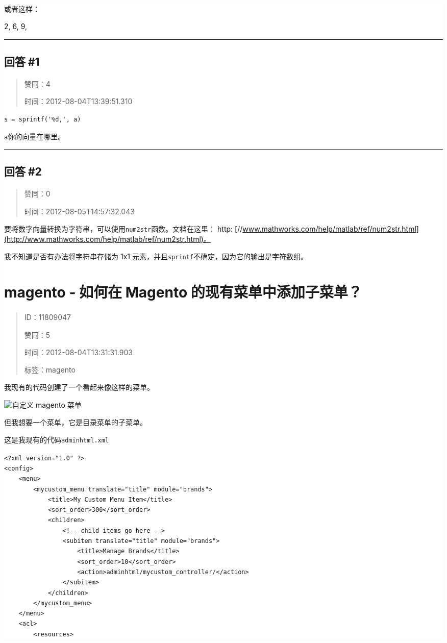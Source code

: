 或者这样：

2, 6, 9,

* * *

## 回答 #1

> 赞同：4
> 
> 时间：2012-08-04T13:39:51.310

```
s = sprintf('%d,', a) 
```

`a`你的向量在哪里。

* * *

## 回答 #2

> 赞同：0
> 
> 时间：2012-08-05T14:57:32.043

要将数字向量转换为字符串，可以使用`num2str`函数。文档在这里： http: [//www.mathworks.com/help/matlab/ref/num2str.html](http://www.mathworks.com/help/matlab/ref/num2str.html)。

我不知道是否有办法将字符串存储为 1x1 元素，并且`sprintf`不确定，因为它的输出是字符数组。

# magento - 如何在 Magento 的现有菜单中添加子菜单？

> ID：11809047
> 
> 赞同：5
> 
> 时间：2012-08-04T13:31:31.903
> 
> 标签：magento

我现有的代码创建了一个看起来像这样的菜单。

![自定义 magento 菜单](../Images/ef391ec1a79104052f25d96ae3907f8e.png)

但我想要一个菜单​​，它是目录菜单的子菜单。

这是我现有的代码`adminhtml.xml`

```
<?xml version="1.0" ?>
<config>
    <menu>
        <mycustom_menu translate="title" module="brands">
            <title>My Custom Menu Item</title>
            <sort_order>300</sort_order>
            <children>
                <!-- child items go here -->
                <subitem translate="title" module="brands">
                    <title>Manage Brands</title>
                    <sort_order>10</sort_order>
                    <action>adminhtml/mycustom_controller/</action>
                </subitem>
            </children>
        </mycustom_menu>
    </menu>
    <acl>
        <resources>
```